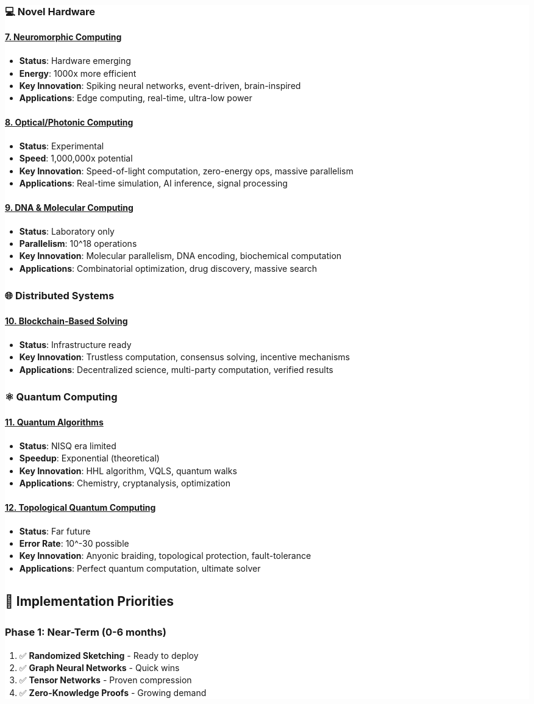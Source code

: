 ### 💻 Novel Hardware

#### [7. Neuromorphic Computing](./neuromorphic-computing/)
- **Status**: Hardware emerging
- **Energy**: 1000x more efficient
- **Key Innovation**: Spiking neural networks, event-driven, brain-inspired
- **Applications**: Edge computing, real-time, ultra-low power

#### [8. Optical/Photonic Computing](./optical-computing/)
- **Status**: Experimental
- **Speed**: 1,000,000x potential
- **Key Innovation**: Speed-of-light computation, zero-energy ops, massive parallelism
- **Applications**: Real-time simulation, AI inference, signal processing

#### [9. DNA & Molecular Computing](./dna-computing/)
- **Status**: Laboratory only
- **Parallelism**: 10^18 operations
- **Key Innovation**: Molecular parallelism, DNA encoding, biochemical computation
- **Applications**: Combinatorial optimization, drug discovery, massive search

### 🌐 Distributed Systems

#### [10. Blockchain-Based Solving](./blockchain-distributed/)
- **Status**: Infrastructure ready
- **Key Innovation**: Trustless computation, consensus solving, incentive mechanisms
- **Applications**: Decentralized science, multi-party computation, verified results

### ⚛️ Quantum Computing

#### [11. Quantum Algorithms](./quantum-algorithms/)
- **Status**: NISQ era limited
- **Speedup**: Exponential (theoretical)
- **Key Innovation**: HHL algorithm, VQLS, quantum walks
- **Applications**: Chemistry, cryptanalysis, optimization

#### [12. Topological Quantum Computing](./topological-quantum/)
- **Status**: Far future
- **Error Rate**: 10^-30 possible
- **Key Innovation**: Anyonic braiding, topological protection, fault-tolerance
- **Applications**: Perfect quantum computation, ultimate solver

## 🎯 Implementation Priorities

### Phase 1: Near-Term (0-6 months)
1. ✅ **Randomized Sketching** - Ready to deploy
2. ✅ **Graph Neural Networks** - Quick wins
3. ✅ **Tensor Networks** - Proven compression
4. ✅ **Zero-Knowledge Proofs** - Growing demand
